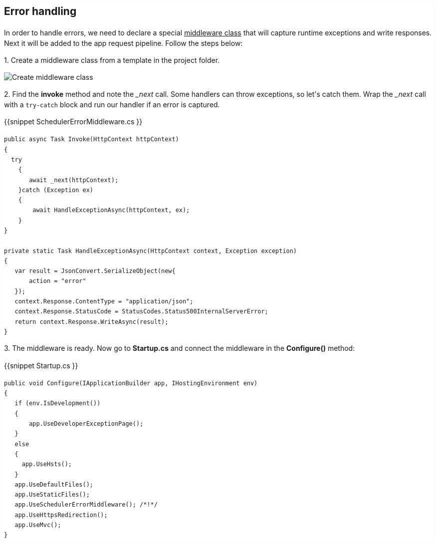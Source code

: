 Error handling
-------------

In order to handle errors, we need to declare a special [middleware class](https://docs.microsoft.com/en-us/aspnet/core/fundamentals/startup?view=aspnetcore-2.1#startup-filters) 
that will capture runtime exceptions and write responses. Next it will be added to the app request pipeline. Follow the steps below:

1\. Create a middleware class from a template in the project folder.

![Create middleware class](howtostart_dotnetcore_middleware.png)

2\. Find the **invoke** method and note the *_next* call. Some handlers can throw exceptions, so let's catch them. Wrap the *_next* call with a `try-catch` block and run our handler if an error is captured.

{{snippet SchedulerErrorMiddleware.cs }}
~~~
public async Task Invoke(HttpContext httpContext)
{
  try
    {
       await _next(httpContext);
    }catch (Exception ex)
  	{
     	await HandleExceptionAsync(httpContext, ex);
    }
}

private static Task HandleExceptionAsync(HttpContext context, Exception exception)
{
   var result = JsonConvert.SerializeObject(new{
       action = "error"
   });
   context.Response.ContentType = "application/json";
   context.Response.StatusCode = StatusCodes.Status500InternalServerError;
   return context.Response.WriteAsync(result);
}
~~~

3\. The middleware is ready. Now go to **Startup.cs** and connect the middleware in the **Configure()** method:

{{snippet Startup.cs }}
~~~
public void Configure(IApplicationBuilder app, IHostingEnvironment env)
{
   if (env.IsDevelopment())
   {
       app.UseDeveloperExceptionPage();
   }
   else
   {
     app.UseHsts();
   }
   app.UseDefaultFiles();
   app.UseStaticFiles();
   app.UseSchedulerErrorMiddleware(); /*!*/
   app.UseHttpsRedirection();
   app.UseMvc();
}
~~~
